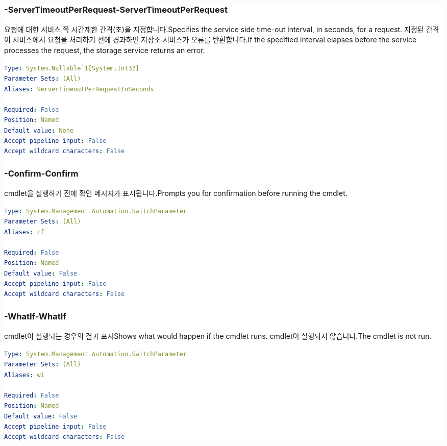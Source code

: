 ### <span data-ttu-id="dd67c-156">-ServerTimeoutPerRequest</span><span class="sxs-lookup"><span data-stu-id="dd67c-156">-ServerTimeoutPerRequest</span></span>
<span data-ttu-id="dd67c-157">요청에 대한 서비스 쪽 시간제한 간격(초)을 지정합니다.</span><span class="sxs-lookup"><span data-stu-id="dd67c-157">Specifies the service side time-out interval, in seconds, for a request.</span></span>
<span data-ttu-id="dd67c-158">지정된 간격이 서비스에서 요청을 처리하기 전에 경과하면 저장소 서비스가 오류를 반환합니다.</span><span class="sxs-lookup"><span data-stu-id="dd67c-158">If the specified interval elapses before the service processes the request, the storage service returns an error.</span></span>

```yaml
Type: System.Nullable`1[System.Int32]
Parameter Sets: (All)
Aliases: ServerTimeoutPerRequestInSeconds

Required: False
Position: Named
Default value: None
Accept pipeline input: False
Accept wildcard characters: False
```

### <span data-ttu-id="dd67c-159">-Confirm</span><span class="sxs-lookup"><span data-stu-id="dd67c-159">-Confirm</span></span>
<span data-ttu-id="dd67c-160">cmdlet을 실행하기 전에 확인 메시지가 표시됩니다.</span><span class="sxs-lookup"><span data-stu-id="dd67c-160">Prompts you for confirmation before running the cmdlet.</span></span>

```yaml
Type: System.Management.Automation.SwitchParameter
Parameter Sets: (All)
Aliases: cf

Required: False
Position: Named
Default value: False
Accept pipeline input: False
Accept wildcard characters: False
```

### <span data-ttu-id="dd67c-161">-WhatIf</span><span class="sxs-lookup"><span data-stu-id="dd67c-161">-WhatIf</span></span>
<span data-ttu-id="dd67c-162">cmdlet이 실행되는 경우의 결과 표시</span><span class="sxs-lookup"><span data-stu-id="dd67c-162">Shows what would happen if the cmdlet runs.</span></span>
<span data-ttu-id="dd67c-163">cmdlet이 실행되지 않습니다.</span><span class="sxs-lookup"><span data-stu-id="dd67c-163">The cmdlet is not run.</span></span>

```yaml
Type: System.Management.Automation.SwitchParameter
Parameter Sets: (All)
Aliases: wi

Required: False
Position: Named
Default value: False
Accept pipeline input: False
Accept wildcard characters: False
```
